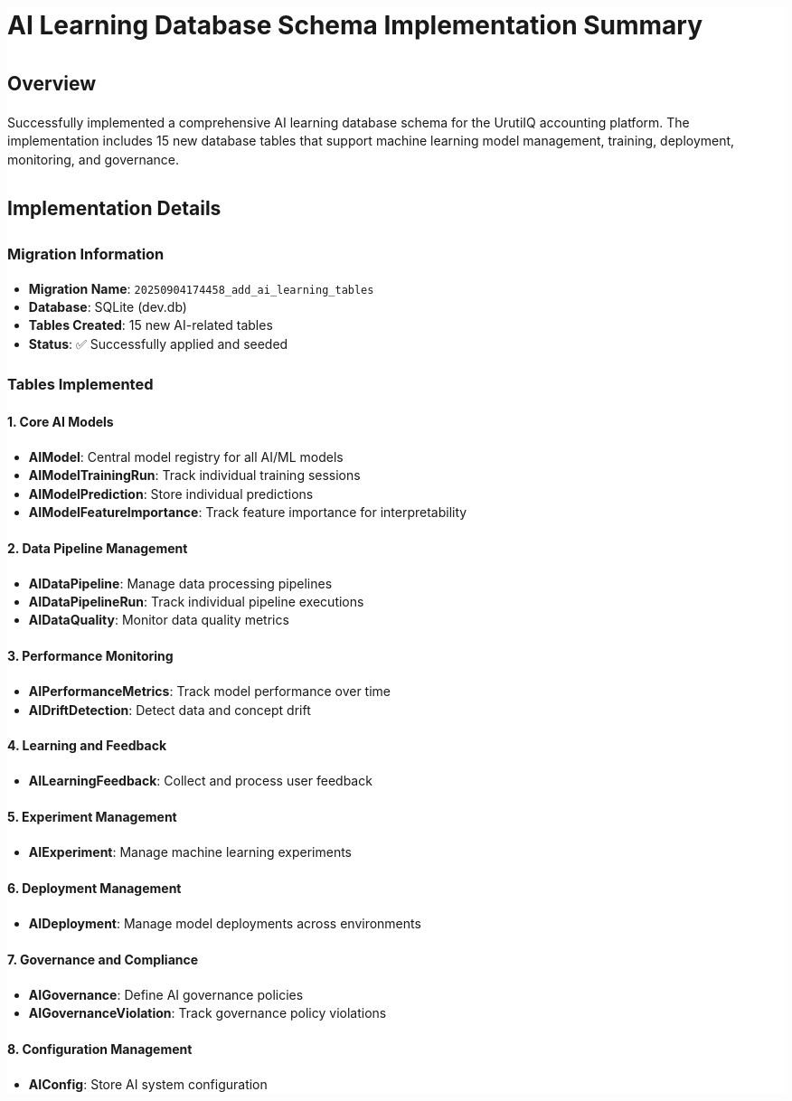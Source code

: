 # AI Learning Database Schema Implementation Summary

## Overview

Successfully implemented a comprehensive AI learning database schema for the UrutiIQ accounting platform. The implementation includes 15 new database tables that support machine learning model management, training, deployment, monitoring, and governance.

## Implementation Details

### Migration Information
- **Migration Name**: `20250904174458_add_ai_learning_tables`
- **Database**: SQLite (dev.db)
- **Tables Created**: 15 new AI-related tables
- **Status**: ✅ Successfully applied and seeded

### Tables Implemented

#### 1. Core AI Models
- **AIModel**: Central model registry for all AI/ML models
- **AIModelTrainingRun**: Track individual training sessions
- **AIModelPrediction**: Store individual predictions
- **AIModelFeatureImportance**: Track feature importance for interpretability

#### 2. Data Pipeline Management
- **AIDataPipeline**: Manage data processing pipelines
- **AIDataPipelineRun**: Track individual pipeline executions
- **AIDataQuality**: Monitor data quality metrics

#### 3. Performance Monitoring
- **AIPerformanceMetrics**: Track model performance over time
- **AIDriftDetection**: Detect data and concept drift

#### 4. Learning and Feedback
- **AILearningFeedback**: Collect and process user feedback

#### 5. Experiment Management
- **AIExperiment**: Manage machine learning experiments

#### 6. Deployment Management
- **AIDeployment**: Manage model deployments across environments

#### 7. Governance and Compliance
- **AIGovernance**: Define AI governance policies
- **AIGovernanceViolation**: Track governance policy violations

#### 8. Configuration Management
- **AIConfig**: Store AI system configuration
